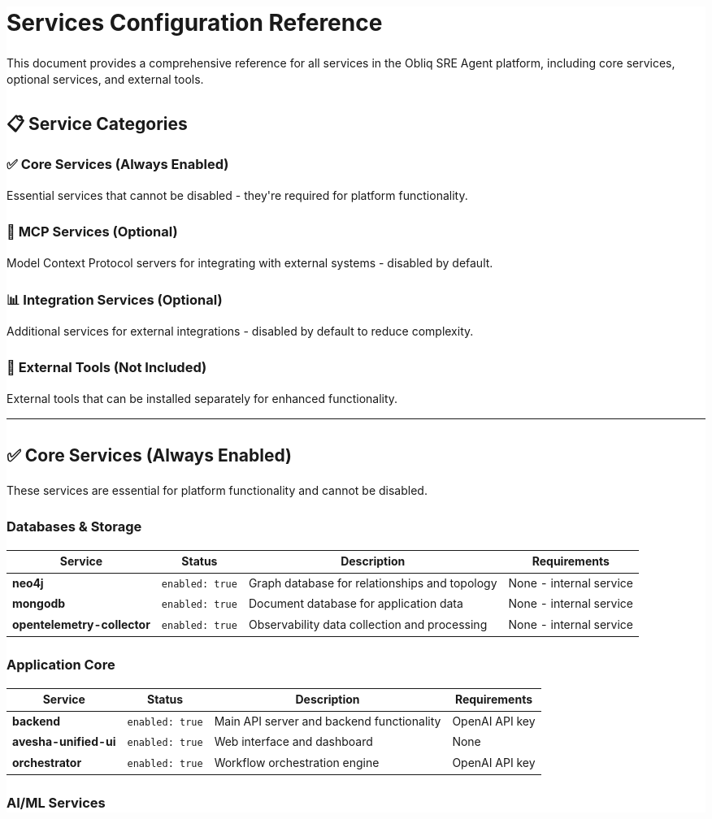 # Services Configuration Reference

This document provides a comprehensive reference for all services in the Obliq SRE Agent platform, including core services, optional services, and external tools.

## 📋 Service Categories

### ✅ **Core Services** (Always Enabled)

Essential services that cannot be disabled - they're required for platform functionality.

### 🔌 **MCP Services** (Optional)

Model Context Protocol servers for integrating with external systems - disabled by default.

### 📊 **Integration Services** (Optional)

Additional services for external integrations - disabled by default to reduce complexity.

### 🔧 **External Tools** (Not Included)

External tools that can be installed separately for enhanced functionality.

---

## ✅ Core Services (Always Enabled)

These services are essential for platform functionality and cannot be disabled.

### Databases & Storage

| Service | Status | Description | Requirements |
|---------|--------|-------------|--------------|
| **neo4j** | `enabled: true` | Graph database for relationships and topology | None - internal service |
| **mongodb** | `enabled: true` | Document database for application data | None - internal service |
| **opentelemetry-collector** | `enabled: true` | Observability data collection and processing | None - internal service |

### Application Core

| Service | Status | Description | Requirements |
|---------|--------|-------------|--------------|
| **backend** | `enabled: true` | Main API server and backend functionality | OpenAI API key |
| **avesha-unified-ui** | `enabled: true` | Web interface and dashboard | None |
| **orchestrator** | `enabled: true` | Workflow orchestration engine | OpenAI API key |

### AI/ML Services
